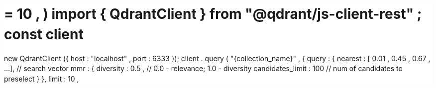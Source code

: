 =
10
,
)
import
{
QdrantClient
}
from
"@qdrant/js-client-rest"
;
const
client
=
new
QdrantClient
({
host
:
"localhost"
,
port
:
6333
});
client
.
query
(
"{collection_name}"
,
{
query
:
{
nearest
:
[
0.01
,
0.45
,
0.67
,
...],
// search vector
mmr
:
{
diversity
:
0.5
,
// 0.0 - relevance; 1.0 - diversity
candidates_limit
:
100
// num of candidates to preselect
}
},
limit
:
10
,